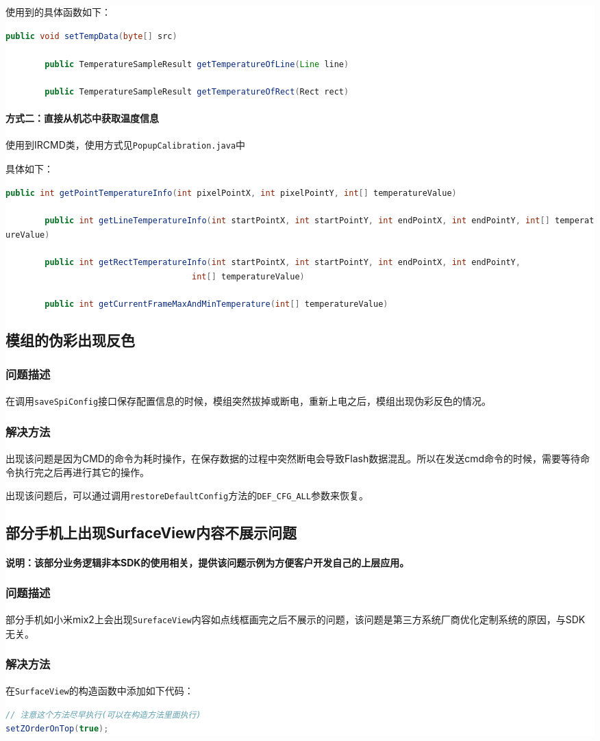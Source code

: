 使用到的具体函数如下：

```java
public void setTempData(byte[] src)

	    public TemperatureSampleResult getTemperatureOfLine(Line line)
    
	    public TemperatureSampleResult getTemperatureOfRect(Rect rect)
```

#### 方式二：直接从机芯中获取温度信息

使用到IRCMD类，使用方式见`PopupCalibration.java`中

具体如下：

```java
public int getPointTemperatureInfo(int pixelPointX, int pixelPointY, int[] temperatureValue)

	    public int getLineTemperatureInfo(int startPointX, int startPointY, int endPointX, int endPointY, int[] temperatureValue)

	    public int getRectTemperatureInfo(int startPointX, int startPointY, int endPointX, int endPointY,
                                      int[] temperatureValue)
    
	    public int getCurrentFrameMaxAndMinTemperature(int[] temperatureValue)
```

## 模组的伪彩出现反色

### 问题描述

在调用`saveSpiConfig`接口保存配置信息的时候，模组突然拔掉或断电，重新上电之后，模组出现伪彩反色的情况。

### 解决方法

出现该问题是因为CMD的命令为耗时操作，在保存数据的过程中突然断电会导致Flash数据混乱。所以在发送cmd命令的时候，需要等待命令执行完之后再进行其它的操作。

出现该问题后，可以通过调用`restoreDefaultConfig`方法的`DEF_CFG_ALL`参数来恢复。

## 部分手机上出现SurfaceView内容不展示问题

**说明：该部分业务逻辑非本SDK的使用相关，提供该问题示例为方便客户开发自己的上层应用。**

### 问题描述

部分手机如小米mix2上会出现`SurefaceView`内容如点线框画完之后不展示的问题，该问题是第三方系统厂商优化定制系统的原因，与SDK无关。

### 解决方法

在`SurfaceView`的构造函数中添加如下代码：

```java
// 注意这个方法尽早执行(可以在构造方法里面执行)
setZOrderOnTop(true);
```
